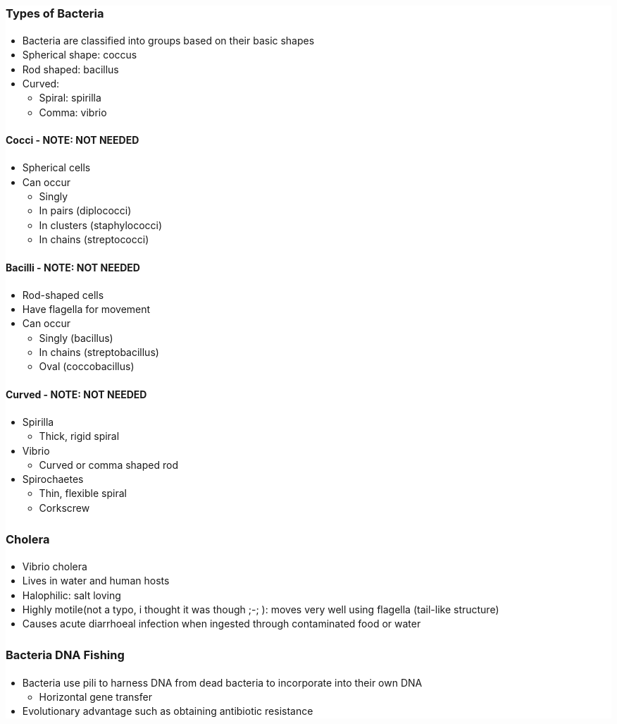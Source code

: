 ### Types of Bacteria
- Bacteria are classified into groups based on their basic shapes
- Spherical shape: coccus
- Rod shaped: bacillus
- Curved:
	- Spiral: spirilla
	- Comma: vibrio
#### Cocci - NOTE: NOT NEEDED
- Spherical cells
- Can occur
	- Singly
	- In pairs (diplococci)
	- In clusters (staphylococci)
	- In chains (streptococci)

#### Bacilli - NOTE: NOT NEEDED
- Rod-shaped cells
- Have flagella for movement
- Can occur
	- Singly (bacillus)
	- In chains (streptobacillus)
	- Oval (coccobacillus)

#### Curved - NOTE: NOT NEEDED
- Spirilla
	- Thick, rigid spiral
- Vibrio
	- Curved or comma shaped rod
- Spirochaetes
	- Thin, flexible spiral
	- Corkscrew
### Cholera
- Vibrio cholera
- Lives in water and human hosts
- Halophilic: salt loving
- Highly motile(not a typo, i thought it was though ;-; ): moves very well using flagella (tail-like structure)
- Causes acute diarrhoeal infection when ingested through contaminated food or water

### Bacteria DNA Fishing

- Bacteria use pili to harness DNA from dead bacteria to incorporate into their own DNA
	- Horizontal gene transfer
- Evolutionary advantage such as obtaining antibiotic resistance
